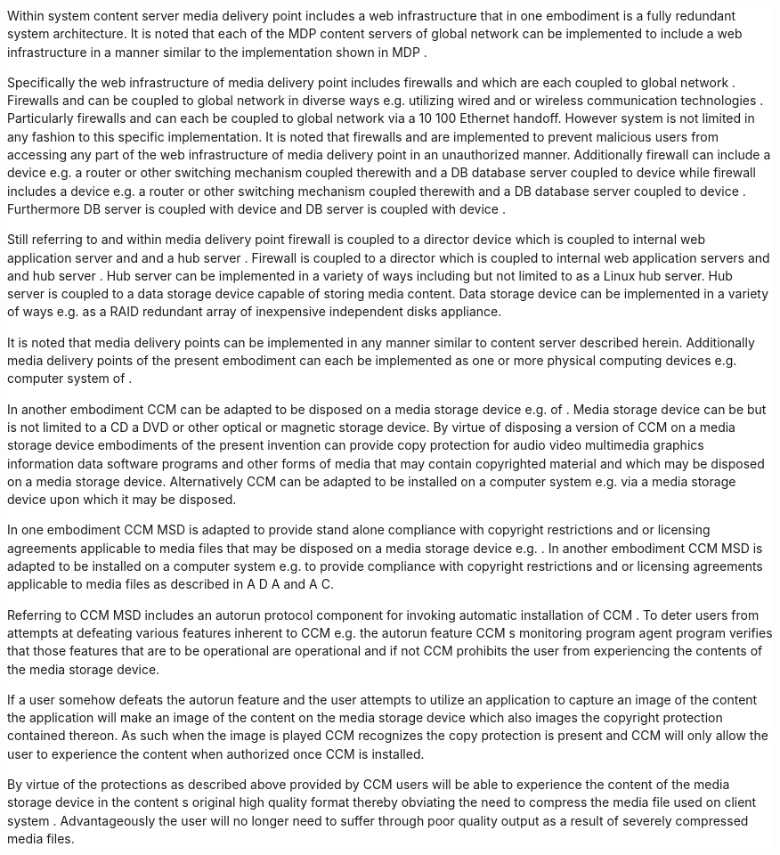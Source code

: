 Within system content server media delivery point includes a web infrastructure that in one embodiment is a fully redundant system architecture. It is noted that each of the MDP content servers of global network can be implemented to include a web infrastructure in a manner similar to the implementation shown in MDP .

Specifically the web infrastructure of media delivery point includes firewalls and which are each coupled to global network . Firewalls and can be coupled to global network in diverse ways e.g. utilizing wired and or wireless communication technologies . Particularly firewalls and can each be coupled to global network via a 10 100 Ethernet handoff. However system is not limited in any fashion to this specific implementation. It is noted that firewalls and are implemented to prevent malicious users from accessing any part of the web infrastructure of media delivery point in an unauthorized manner. Additionally firewall can include a device e.g. a router or other switching mechanism coupled therewith and a DB database server coupled to device while firewall includes a device e.g. a router or other switching mechanism coupled therewith and a DB database server coupled to device . Furthermore DB server is coupled with device and DB server is coupled with device .

Still referring to and within media delivery point firewall is coupled to a director device which is coupled to internal web application server and and a hub server . Firewall is coupled to a director which is coupled to internal web application servers and and hub server . Hub server can be implemented in a variety of ways including but not limited to as a Linux hub server. Hub server is coupled to a data storage device capable of storing media content. Data storage device can be implemented in a variety of ways e.g. as a RAID redundant array of inexpensive independent disks appliance.

It is noted that media delivery points can be implemented in any manner similar to content server described herein. Additionally media delivery points of the present embodiment can each be implemented as one or more physical computing devices e.g. computer system of .

In another embodiment CCM can be adapted to be disposed on a media storage device e.g. of . Media storage device can be but is not limited to a CD a DVD or other optical or magnetic storage device. By virtue of disposing a version of CCM on a media storage device embodiments of the present invention can provide copy protection for audio video multimedia graphics information data software programs and other forms of media that may contain copyrighted material and which may be disposed on a media storage device. Alternatively CCM can be adapted to be installed on a computer system e.g. via a media storage device upon which it may be disposed.

In one embodiment CCM MSD is adapted to provide stand alone compliance with copyright restrictions and or licensing agreements applicable to media files that may be disposed on a media storage device e.g. . In another embodiment CCM MSD is adapted to be installed on a computer system e.g. to provide compliance with copyright restrictions and or licensing agreements applicable to media files as described in A D A and A C.

Referring to CCM MSD includes an autorun protocol component for invoking automatic installation of CCM . To deter users from attempts at defeating various features inherent to CCM e.g. the autorun feature CCM s monitoring program agent program verifies that those features that are to be operational are operational and if not CCM prohibits the user from experiencing the contents of the media storage device.

If a user somehow defeats the autorun feature and the user attempts to utilize an application to capture an image of the content the application will make an image of the content on the media storage device which also images the copyright protection contained thereon. As such when the image is played CCM recognizes the copy protection is present and CCM will only allow the user to experience the content when authorized once CCM is installed.

By virtue of the protections as described above provided by CCM users will be able to experience the content of the media storage device in the content s original high quality format thereby obviating the need to compress the media file used on client system . Advantageously the user will no longer need to suffer through poor quality output as a result of severely compressed media files.
